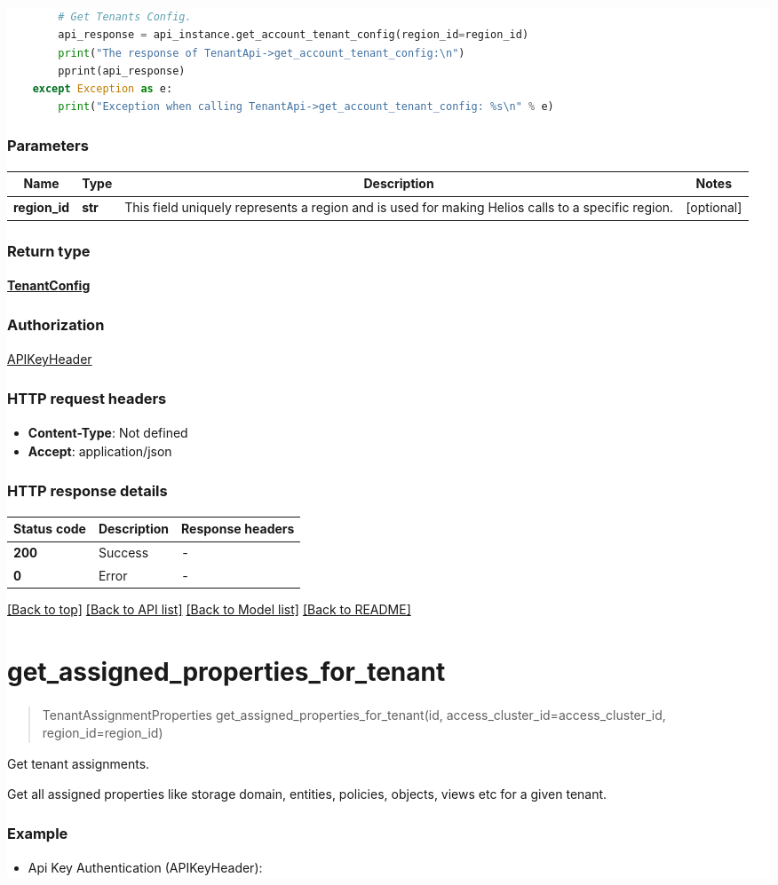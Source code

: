 ```python
        # Get Tenants Config.
        api_response = api_instance.get_account_tenant_config(region_id=region_id)
        print("The response of TenantApi->get_account_tenant_config:\n")
        pprint(api_response)
    except Exception as e:
        print("Exception when calling TenantApi->get_account_tenant_config: %s\n" % e)
```



### Parameters


Name | Type | Description  | Notes
------------- | ------------- | ------------- | -------------
 **region_id** | **str**| This field uniquely represents a region and is used for making Helios calls to a specific region. | [optional] 

### Return type

[**TenantConfig**](TenantConfig.md)

### Authorization

[APIKeyHeader](../README.md#APIKeyHeader)

### HTTP request headers

 - **Content-Type**: Not defined
 - **Accept**: application/json

### HTTP response details

| Status code | Description | Response headers |
|-------------|-------------|------------------|
**200** | Success |  -  |
**0** | Error |  -  |

[[Back to top]](#) [[Back to API list]](../README.md#documentation-for-api-endpoints) [[Back to Model list]](../README.md#documentation-for-models) [[Back to README]](../README.md)

# **get_assigned_properties_for_tenant**
> TenantAssignmentProperties get_assigned_properties_for_tenant(id, access_cluster_id=access_cluster_id, region_id=region_id)

Get tenant assignments.

Get all assigned properties like storage domain, entities, policies, objects, views etc for a given tenant.

### Example

* Api Key Authentication (APIKeyHeader):
